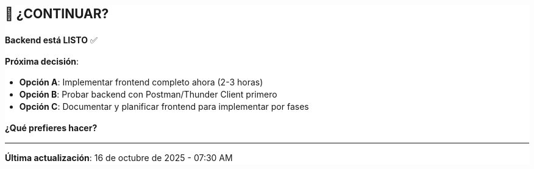
## 🚀 ¿CONTINUAR?

**Backend está LISTO** ✅

**Próxima decisión**:
- **Opción A**: Implementar frontend completo ahora (2-3 horas)
- **Opción B**: Probar backend con Postman/Thunder Client primero
- **Opción C**: Documentar y planificar frontend para implementar por fases

**¿Qué prefieres hacer?**

---

**Última actualización**: 16 de octubre de 2025 - 07:30 AM
